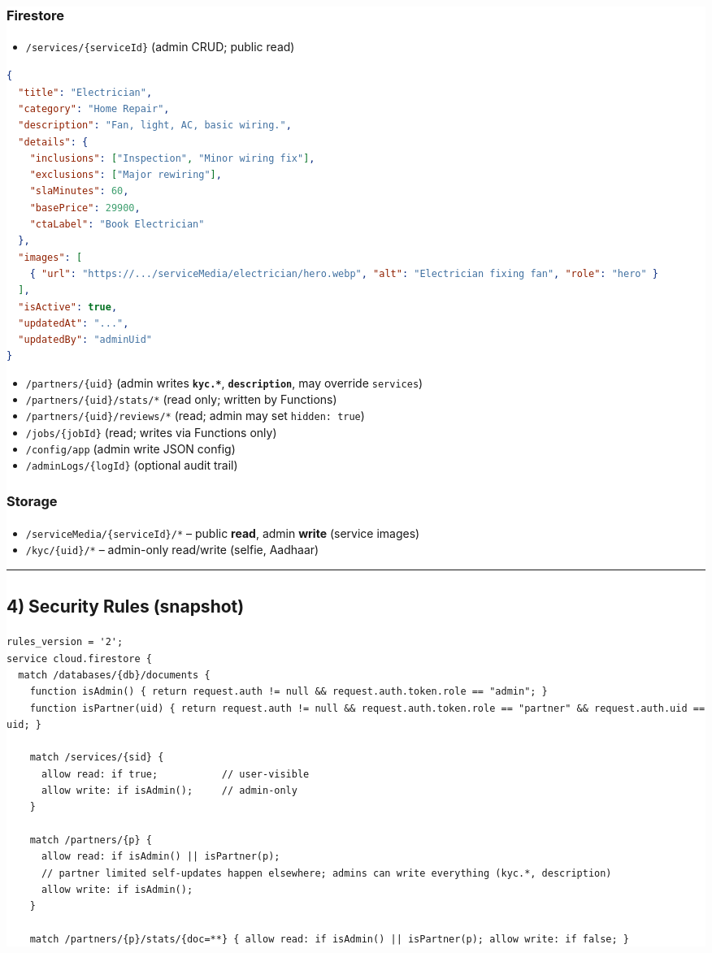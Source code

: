 ### Firestore

* `/services/{serviceId}` (admin CRUD; public read)

```json
{
  "title": "Electrician",
  "category": "Home Repair",
  "description": "Fan, light, AC, basic wiring.",
  "details": {
    "inclusions": ["Inspection", "Minor wiring fix"],
    "exclusions": ["Major rewiring"],
    "slaMinutes": 60,
    "basePrice": 29900,
    "ctaLabel": "Book Electrician"
  },
  "images": [
    { "url": "https://.../serviceMedia/electrician/hero.webp", "alt": "Electrician fixing fan", "role": "hero" }
  ],
  "isActive": true,
  "updatedAt": "...",
  "updatedBy": "adminUid"
}
```

* `/partners/{uid}` (admin writes **`kyc.*`**, **`description`**, may override `services`)
* `/partners/{uid}/stats/*` (read only; written by Functions)
* `/partners/{uid}/reviews/*` (read; admin may set `hidden: true`)
* `/jobs/{jobId}` (read; writes via Functions only)
* `/config/app` (admin write JSON config)
* `/adminLogs/{logId}` (optional audit trail)

### Storage

* `/serviceMedia/{serviceId}/*` – public **read**, admin **write** (service images)
* `/kyc/{uid}/*` – admin-only read/write (selfie, Aadhaar)

---

## 4) Security Rules (snapshot)

```rules
rules_version = '2';
service cloud.firestore {
  match /databases/{db}/documents {
    function isAdmin() { return request.auth != null && request.auth.token.role == "admin"; }
    function isPartner(uid) { return request.auth != null && request.auth.token.role == "partner" && request.auth.uid == uid; }

    match /services/{sid} {
      allow read: if true;           // user-visible
      allow write: if isAdmin();     // admin-only
    }

    match /partners/{p} {
      allow read: if isAdmin() || isPartner(p);
      // partner limited self-updates happen elsewhere; admins can write everything (kyc.*, description)
      allow write: if isAdmin();
    }

    match /partners/{p}/stats/{doc=**} { allow read: if isAdmin() || isPartner(p); allow write: if false; }
```